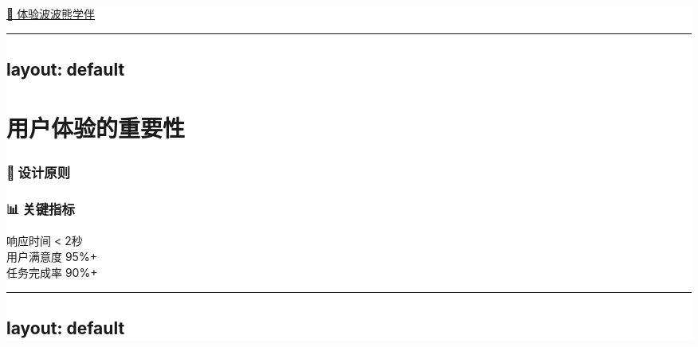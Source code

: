 <div class="text-center mt-4">
  <a 
    href="https://bearbobo.com/zh" 
    target="_blank"
    class="inline-flex items-center px-8 py-3 bg-gradient-to-r from-orange-500 to-yellow-500 text-white font-bold rounded-full hover:from-orange-600 hover:to-yellow-600 transition-all duration-300 transform hover:scale-105 shadow-lg"
  >
    <span class="mr-2">🐻</span>
    体验波波熊学伴
  </a>
</div>

</div>

---
layout: default
---

# 用户体验的重要性

<div class="space-y-8">

<div>
  <h3 class="text-xl font-bold mb-4">🎨 设计原则</h3>
  <div class="grid grid-cols-3 gap-4">
    <ColorCard emoji="🎯" title="简洁直观" description="降低学习成本" color="blue" centered />
    <ColorCard emoji="⚡" title="快速响应" description="提升交互体验" color="green" centered />
    <ColorCard emoji="🤝" title="智能感知" description="理解用户意图" color="purple" centered />
  </div>
</div>

<div>
  <h3 class="text-xl font-bold mb-4">📊 关键指标</h3>
  <div class="space-y-3">
    <div class="flex justify-between items-center p-3 bg-gray-50 dark:bg-gray-700 rounded">
      <span class="text-gray-800 dark:text-gray-200">响应时间</span>
      <span class="font-semibold text-green-600 dark:text-green-400">< 2秒</span>
    </div>
    <div class="flex justify-between items-center p-3 bg-gray-50 dark:bg-gray-700 rounded">
      <span class="text-gray-800 dark:text-gray-200">用户满意度</span>
      <span class="font-semibold text-green-600 dark:text-green-400">95%+</span>
    </div>
    <div class="flex justify-between items-center p-3 bg-gray-50 dark:bg-gray-700 rounded">
      <span class="text-gray-800 dark:text-gray-200">任务完成率</span>
      <span class="font-semibold text-green-600 dark:text-green-400">90%+</span>
    </div>
  </div>
</div>

</div>

---
layout: default
---
